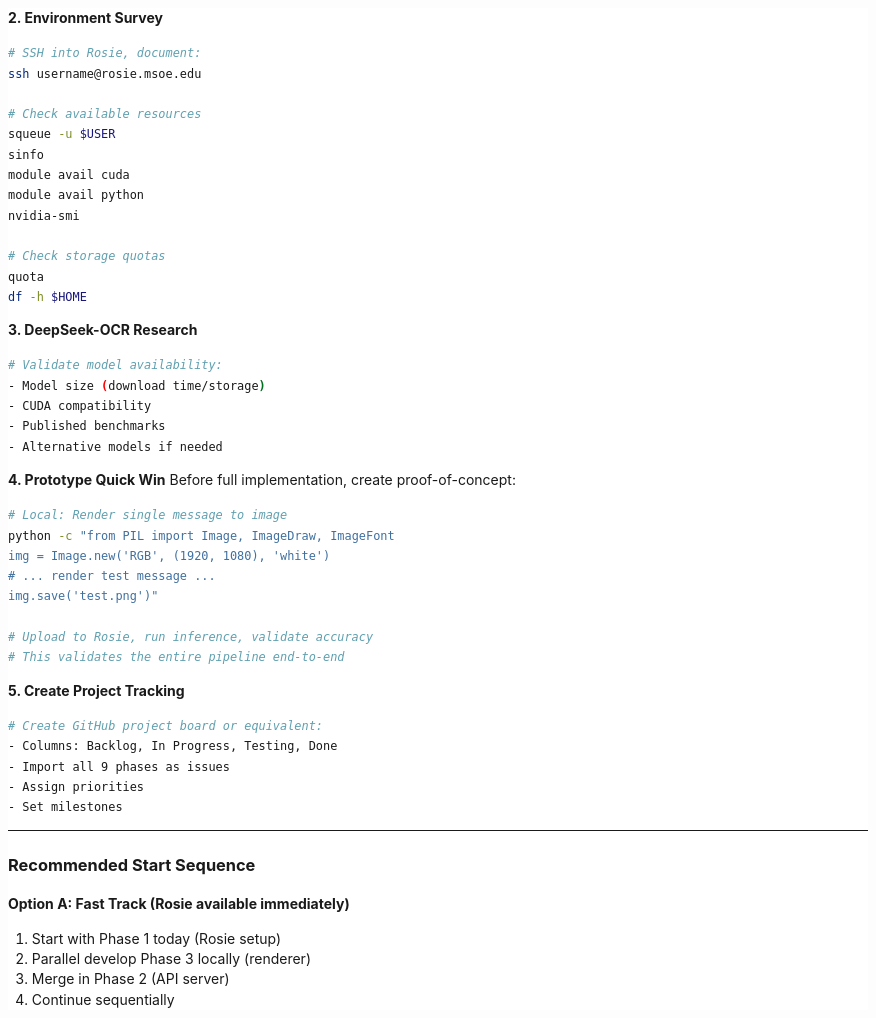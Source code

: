 **2. Environment Survey**
```bash
# SSH into Rosie, document:
ssh username@rosie.msoe.edu

# Check available resources
squeue -u $USER
sinfo
module avail cuda
module avail python
nvidia-smi

# Check storage quotas
quota
df -h $HOME
```

**3. DeepSeek-OCR Research**
```bash
# Validate model availability:
- Model size (download time/storage)
- CUDA compatibility
- Published benchmarks
- Alternative models if needed
```

**4. Prototype Quick Win**
Before full implementation, create proof-of-concept:
```bash
# Local: Render single message to image
python -c "from PIL import Image, ImageDraw, ImageFont
img = Image.new('RGB', (1920, 1080), 'white')
# ... render test message ...
img.save('test.png')"

# Upload to Rosie, run inference, validate accuracy
# This validates the entire pipeline end-to-end
```

**5. Create Project Tracking**
```bash
# Create GitHub project board or equivalent:
- Columns: Backlog, In Progress, Testing, Done
- Import all 9 phases as issues
- Assign priorities
- Set milestones
```

---

### Recommended Start Sequence

**Option A: Fast Track (Rosie available immediately)**
1. Start with Phase 1 today (Rosie setup)
2. Parallel develop Phase 3 locally (renderer)
3. Merge in Phase 2 (API server)
4. Continue sequentially

